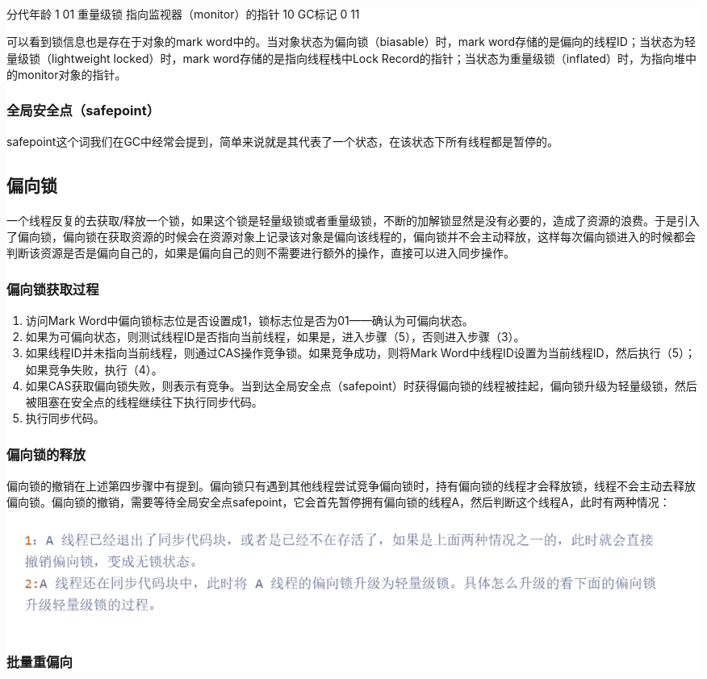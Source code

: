 <td>分代年龄</td>
<td>1</td>
<td>01</td>
</tr>
<tr>
<td>重量级锁</td>
<td colspan="4">指向监视器（monitor）的指针</td>
<td>10</td>
</tr>
<tr>
<td>GC标记</td>
<td colspan="4">0</td>
<td>11</td>
</tr>
</tbody>
</table>

可以看到锁信息也是存在于对象的mark word中的。当对象状态为偏向锁（biasable）时，mark word存储的是偏向的线程ID；当状态为轻量级锁（lightweight locked）时，mark word存储的是指向线程栈中Lock Record的指针；当状态为重量级锁（inflated）时，为指向堆中的monitor对象的指针。

### 全局安全点（safepoint）

safepoint这个词我们在GC中经常会提到，简单来说就是其代表了一个状态，在该状态下所有线程都是暂停的。

## 偏向锁

一个线程反复的去获取/释放一个锁，如果这个锁是轻量级锁或者重量级锁，不断的加解锁显然是没有必要的，造成了资源的浪费。于是引入了偏向锁，偏向锁在获取资源的时候会在资源对象上记录该对象是偏向该线程的，偏向锁并不会主动释放，这样每次偏向锁进入的时候都会判断该资源是否是偏向自己的，如果是偏向自己的则不需要进行额外的操作，直接可以进入同步操作。

### 偏向锁获取过程

1. 访问Mark Word中偏向锁标志位是否设置成1，锁标志位是否为01——确认为可偏向状态。
2. 如果为可偏向状态，则测试线程ID是否指向当前线程，如果是，进入步骤（5），否则进入步骤（3）。
3. 如果线程ID并未指向当前线程，则通过CAS操作竞争锁。如果竞争成功，则将Mark Word中线程ID设置为当前线程ID，然后执行（5）；如果竞争失败，执行（4）。
4. 如果CAS获取偏向锁失败，则表示有竞争。当到达全局安全点（safepoint）时获得偏向锁的线程被挂起，偏向锁升级为轻量级锁，然后被阻塞在安全点的线程继续往下执行同步代码。
5. 执行同步代码。

### 偏向锁的释放

偏向锁的撤销在上述第四步骤中有提到。偏向锁只有遇到其他线程尝试竞争偏向锁时，持有偏向锁的线程才会释放锁，线程不会主动去释放偏向锁。偏向锁的撤销，需要等待全局安全点safepoint，它会首先暂停拥有偏向锁的线程A，然后判断这个线程A，此时有两种情况：

![](Synchornized（精）.assets/偏向锁撤销.png)

### 批量重偏向
